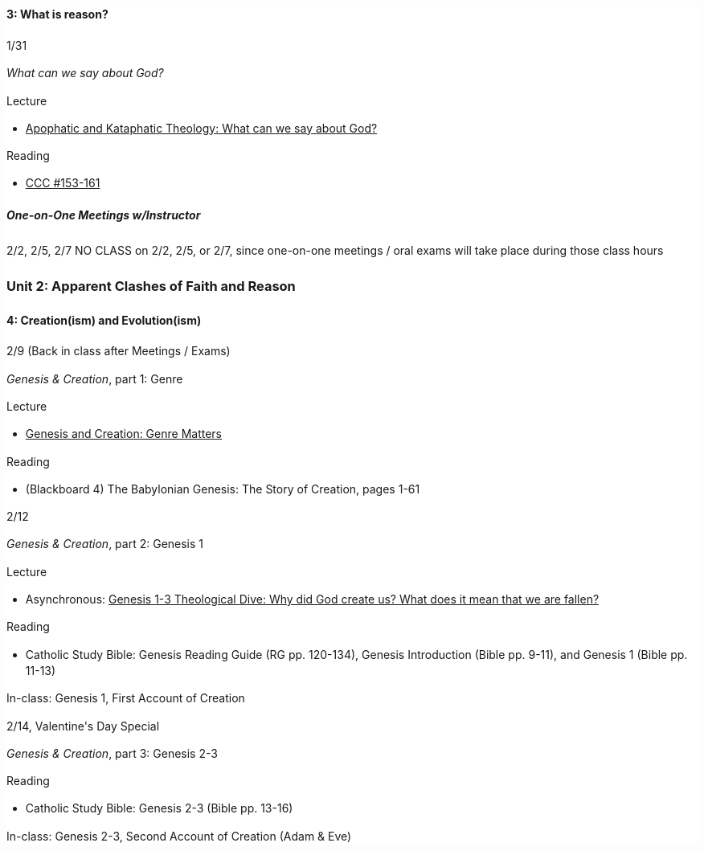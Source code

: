 #### 3: What is reason?

1/31

*What can we say about God?*

Lecture

* [Apophatic and Kataphatic Theology: What can we say about God?](https://odysee.com/@CoreyStephanPh.D.:c/apoophatic-kataphatic:b)

Reading

* [CCC #153-161](https://www.usccb.org/sites/default/files/flipbooks/catechism/42/)

##### One-on-One Meetings w/Instructor
2/2, 2/5, 2/7
NO CLASS on 2/2, 2/5, or 2/7, since one-on-one meetings / oral exams will take place during those class hours

### Unit 2: Apparent Clashes of Faith and Reason

#### 4: Creation(ism) and Evolution(ism)

2/9 (Back in class after Meetings / Exams)

*Genesis & Creation*, part 1: Genre

Lecture

* [Genesis and Creation: Genre Matters](https://odysee.com/@CoreyStephanPh.D.:c/genesis-genre:7)

Reading

* (Blackboard 4) The Babylonian Genesis: The Story of Creation, pages 1-61

2/12

*Genesis & Creation*, part 2: Genesis 1

Lecture

* Asynchronous: [Genesis 1-3 Theological Dive: Why did God create us? What does it mean that we are fallen?](https://odysee.com/@CoreyStephanPh.D.:c/genesis1-3:4)

Reading

* Catholic Study Bible: Genesis Reading Guide (RG pp. 120-134), Genesis Introduction (Bible pp. 9-11), and Genesis 1 (Bible pp. 11-13)

In-class: Genesis 1, First Account of Creation

2/14, Valentine's Day Special

*Genesis & Creation*, part 3: Genesis 2-3

Reading

* Catholic Study Bible: Genesis 2-3 (Bible pp. 13-16)

In-class: Genesis 2-3, Second Account of Creation (Adam & Eve)
